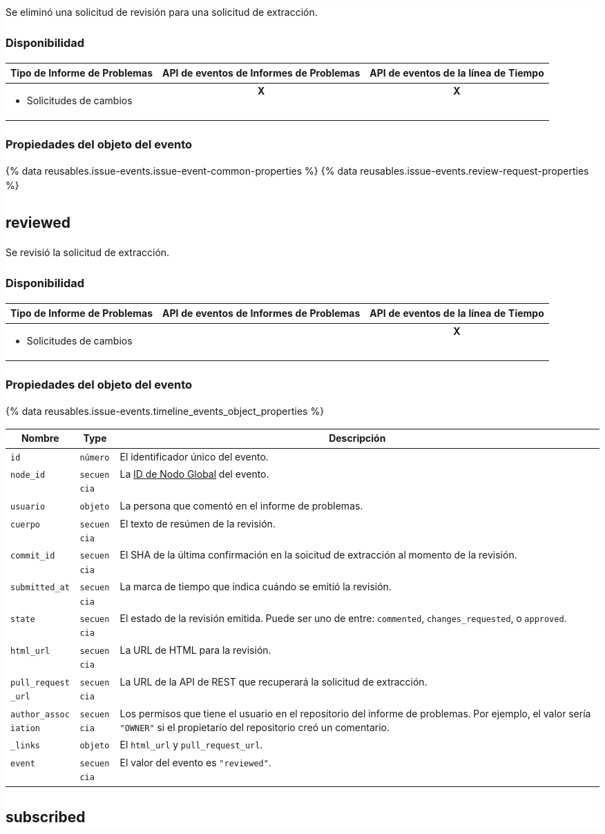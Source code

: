 Se eliminó una solicitud de revisión para una solicitud de extracción.

### Disponibilidad

| Tipo de Informe de Problemas | API de eventos de Informes de Problemas | API de eventos de la línea de Tiempo |
|:---------------------------- |:---------------------------------------:|:------------------------------------:|
| <ul><li>Solicitudes de cambios</li></ul>   |                  **X**                  |                **X**                 |

### Propiedades del objeto del evento

{% data reusables.issue-events.issue-event-common-properties %}
{% data reusables.issue-events.review-request-properties %}

## reviewed

Se revisió la solicitud de extracción.

### Disponibilidad

| Tipo de Informe de Problemas | API de eventos de Informes de Problemas | API de eventos de la línea de Tiempo |
|:---------------------------- |:---------------------------------------:|:------------------------------------:|
| <ul><li>Solicitudes de cambios</li></ul>   |                                         |                **X**                 |

### Propiedades del objeto del evento

{% data reusables.issue-events.timeline_events_object_properties %}

| Nombre               | Type        | Descripción                                                                                                                                                               |
| -------------------- | ----------- | ------------------------------------------------------------------------------------------------------------------------------------------------------------------------- |
| `id`                 | `número`    | El identificador único del evento.                                                                                                                                        |
| `node_id`            | `secuencia` | La [ID de Nodo Global](/graphql/guides/using-global-node-ids) del evento.                                                                                                 |
| `usuario`            | `objeto`    | La persona que comentó en el informe de problemas.                                                                                                                        |
| `cuerpo`             | `secuencia` | El texto de resúmen de la revisión.                                                                                                                                       |
| `commit_id`          | `secuencia` | El SHA de la última confirmación en la soicitud de extracción al momento de la revisión.                                                                                  |
| `submitted_at`       | `secuencia` | La marca de tiempo que indica cuándo se emitió la revisión.                                                                                                               |
| `state`              | `secuencia` | El estado de la revisión emitida. Puede ser uno de entre: `commented`, `changes_requested`, o `approved`.                                                                 |
| `html_url`           | `secuencia` | La URL de HTML para la revisión.                                                                                                                                          |
| `pull_request_url`   | `secuencia` | La URL de la API de REST que recuperará la solicitud de extracción.                                                                                                       |
| `author_association` | `secuencia` | Los permisos que tiene el usuario en el repositorio del informe de problemas. Por ejemplo, el valor sería `"OWNER"` si el propietario del repositorio creó un comentario. |
| `_links`             | `objeto`    | El `html_url` y `pull_request_url`.                                                                                                                                       |
| `event`              | `secuencia` | El valor del evento es `"reviewed"`.                                                                                                                                      |

## subscribed
